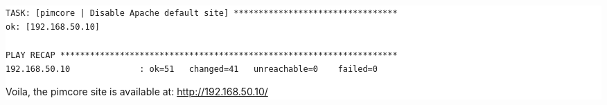     TASK: [pimcore | Disable Apache default site] *********************************
    ok: [192.168.50.10]

    PLAY RECAP ********************************************************************
    192.168.50.10              : ok=51   changed=41   unreachable=0    failed=0


Voila, the pimcore site is available at: http://192.168.50.10/